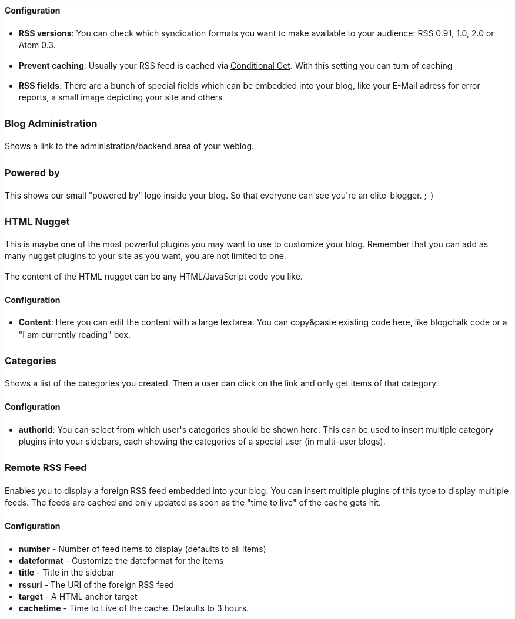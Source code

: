 #### <a name="A21"></a>Configuration

* **RSS versions**: You can check which syndication formats you want to make available to your audience: RSS 0.91, 1.0, 2.0 or Atom 0.3.

* **Prevent caching**: Usually your RSS feed is cached via [Conditional Get](/40.html). With this setting you can turn of caching

* **RSS fields**: There are a bunch of special fields which can be embedded into your blog, like your E-Mail adress for error reports, a small image depicting your site and others


### <a name="A22"></a>Blog Administration

Shows a link to the administration/backend area of your weblog.


### <a name="A23"></a>Powered by

This shows our small "powered by" logo inside your blog. So that everyone can see you're an elite-blogger. ;-)


### <a name="A24"></a>HTML Nugget

This is maybe one of the most powerful plugins you may want to use to customize your blog. Remember that you can add as many nugget plugins to your site as you want, you are not limited to one.

The content of the HTML nugget can be any HTML/JavaScript code you like.

#### <a name="A25"></a>Configuration

* **Content**: Here you can edit the content with a large textarea. You can copy&paste existing code here, like blogchalk code or a "I am currently reading" box.


### <a name="A26"></a>Categories

Shows a list of the categories you created. Then a user can click on the link and only get items of that category.

#### <a name="A27"></a>Configuration

* **authorid**: You can select from which user's categories should be shown here. This can be used to insert multiple category plugins into your sidebars, each showing the categories of a special user (in multi-user blogs).


### <a name="A28"></a>Remote RSS Feed

Enables you to display a foreign RSS feed embedded into your blog. You can insert multiple plugins of this type to display multiple feeds. The feeds are cached and only updated as soon as the "time to live" of the cache gets hit.

#### <a name="A29"></a>Configuration

* **number** - Number of feed items to display (defaults to all items)
* **dateformat** - Customize the dateformat for the items
* **title** - Title in the sidebar
* **rssuri** - The URI of the foreign RSS feed
* **target** - A HTML anchor target
* **cachetime** - Time to Live of the cache. Defaults to 3 hours.
